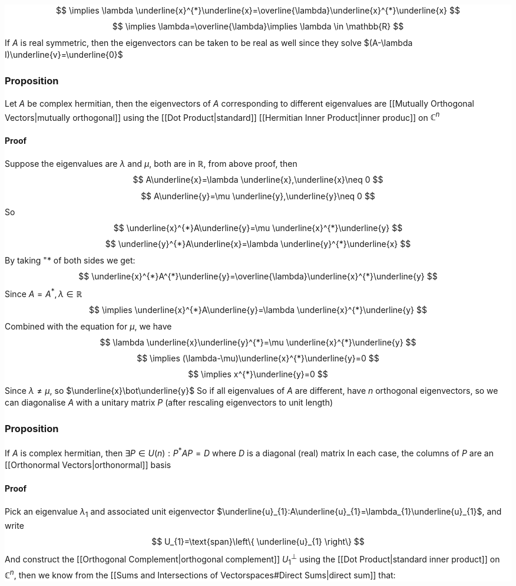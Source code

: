 $$
\implies \lambda \underline{x}^{*}\underline{x}=\overline{\lambda}\underline{x}^{*}\underline{x}
$$
$$
\implies \lambda=\overline{\lambda}\implies \lambda \in \mathbb{R}
$$
If $A$ is real symmetric, then the eigenvectors can be taken to be real as well since they solve $(A-\lambda I)\underline{v}=\underline{0}$
### Proposition
Let $A$ be complex hermitian, then the eigenvectors of $A$ corresponding to different eigenvalues are [[Mutually Orthogonal Vectors|mutually orthogonal]] using the [[Dot Product|standard]] [[Hermitian Inner Product|inner produc]] on $\mathbb{C}^{n}$
#### Proof
Suppose the eigenvalues are $\lambda$ and $\mu$, both are in $\mathbb{R}$, from above proof, then
$$
A\underline{x}=\lambda \underline{x},\underline{x}\neq 0
$$
$$
 A\underline{y}=\mu \underline{y},\underline{y}\neq 0
$$
So
$$
\underline{x}^{*}A\underline{y}=\mu \underline{x}^{*}\underline{y}
$$
$$
 \underline{y}^{*}A\underline{x}=\lambda \underline{y}^{*}\underline{x}
$$
By taking "$*$ of both sides we get:
$$
\underline{x}^{*}A^{*}\underline{y}=\overline{\lambda}\underline{x}^{*}\underline{y}
$$
Since $A=A^{*},\lambda \in\mathbb{R}$
$$
\implies \underline{x}^{*}A\underline{y}=\lambda \underline{x}^{*}\underline{y}
$$
Combined with the equation for $\mu$, we have
$$
\lambda \underline{x}\underline{y}^{*}=\mu \underline{x}^{*}\underline{y}
$$
$$
\implies (\lambda-\mu)\underline{x}^{*}\underline{y}=0
$$
$$
\implies x^{*}\underline{y}=0
$$
Since $\lambda \neq \mu$, so $\underline{x}\bot\underline{y}$
So if all eigenvalues of $A$ are different, have $n$ orthogonal eigenvectors, so we can diagonalise $A$ with a unitary matrix $P$ (after rescaling eigenvectors to unit length)
### Proposition
If $A$ is complex hermitian, then $\exists P \in U(n):P^{*}AP=D$ where $D$ is a diagonal (real) matrix
In each case, the columns of $P$ are an [[Orthonormal Vectors|orthonormal]] basis
#### Proof
Pick an eigenvalue $\lambda_{1}$ and associated unit eigenvector $\underline{u}_{1}:A\underline{u}_{1}=\lambda_{1}\underline{u}_{1}$, and write
$$
U_{1}=\text{span}\left\{ \underline{u}_{1} \right\}
$$
And construct the [[Orthogonal Complement|orthogonal complement]] $U_{1}^{\bot}$ using the [[Dot Product|standard inner product]] on $\mathbb{C}^{n}$, then we know from the [[Sums and Intersections of Vectorspaces#Direct Sums|direct sum]] that: